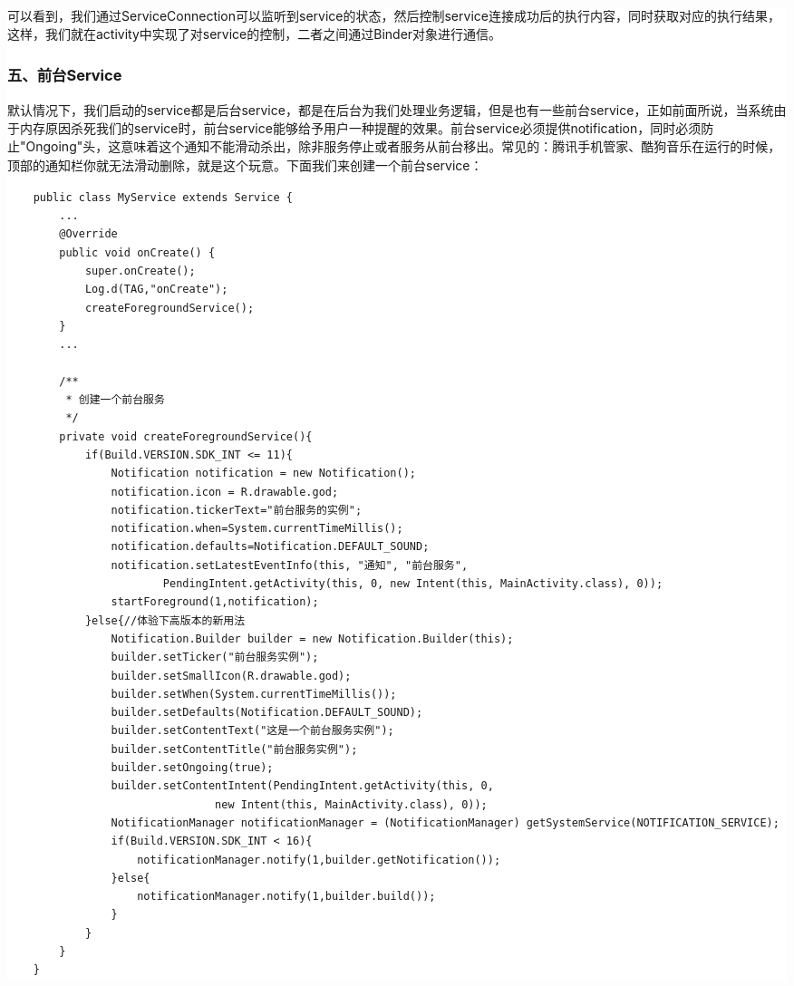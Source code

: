 可以看到，我们通过ServiceConnection可以监听到service的状态，然后控制service连接成功后的执行内容，同时获取对应的执行结果，这样，我们就在activity中实现了对service的控制，二者之间通过Binder对象进行通信。

### 五、前台Service
默认情况下，我们启动的service都是后台service，都是在后台为我们处理业务逻辑，但是也有一些前台service，正如前面所说，当系统由于内存原因杀死我们的service时，前台service能够给予用户一种提醒的效果。前台service必须提供notification，同时必须防止"Ongoing"头，这意味着这个通知不能滑动杀出，除非服务停止或者服务从前台移出。常见的：腾讯手机管家、酷狗音乐在运行的时候，顶部的通知栏你就无法滑动删除，就是这个玩意。下面我们来创建一个前台service：

```
	public class MyService extends Service {
		...
		@Override
	    public void onCreate() {
	        super.onCreate();
	        Log.d(TAG,"onCreate");
	        createForegroundService();
	    }
		...

		/**
	     * 创建一个前台服务
	     */
	    private void createForegroundService(){
	        if(Build.VERSION.SDK_INT <= 11){
	            Notification notification = new Notification();
	            notification.icon = R.drawable.god;
	            notification.tickerText="前台服务的实例";
	            notification.when=System.currentTimeMillis();
	            notification.defaults=Notification.DEFAULT_SOUND;
	            notification.setLatestEventInfo(this, "通知", "前台服务",
	                    PendingIntent.getActivity(this, 0, new Intent(this, MainActivity.class), 0));
	            startForeground(1,notification);
	        }else{//体验下高版本的新用法
	            Notification.Builder builder = new Notification.Builder(this);
	            builder.setTicker("前台服务实例");
	            builder.setSmallIcon(R.drawable.god);
	            builder.setWhen(System.currentTimeMillis());
	            builder.setDefaults(Notification.DEFAULT_SOUND);
	            builder.setContentText("这是一个前台服务实例");
	            builder.setContentTitle("前台服务实例");
	            builder.setOngoing(true);
	            builder.setContentIntent(PendingIntent.getActivity(this, 0,
	                            new Intent(this, MainActivity.class), 0));
	            NotificationManager notificationManager = (NotificationManager) getSystemService(NOTIFICATION_SERVICE);
	            if(Build.VERSION.SDK_INT < 16){
	                notificationManager.notify(1,builder.getNotification());
	            }else{
	                notificationManager.notify(1,builder.build());
	            }
	        }
	    }
	}
```
